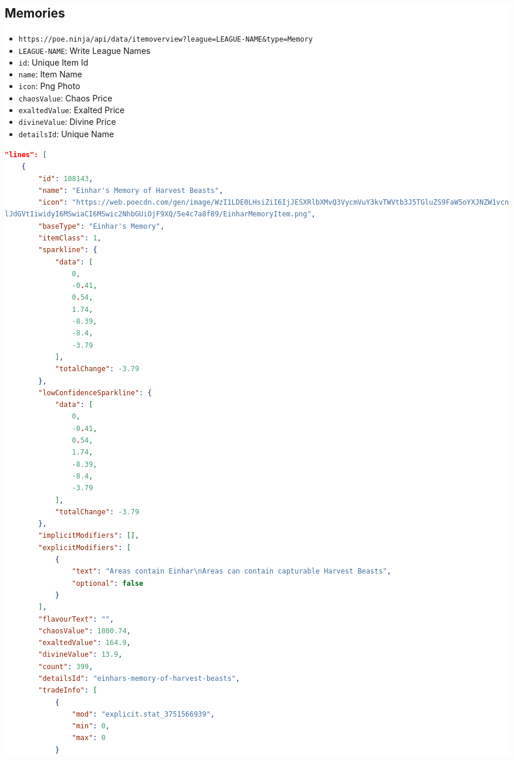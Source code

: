 ## Memories

- `https://poe.ninja/api/data/itemoverview?league=LEAGUE-NAME&type=Memory`
- `LEAGUE-NAME`: Write League Names
- `id`: Unique Item Id
- `name`: Item Name
- `icon`: Png Photo
- `chaosValue`: Chaos Price
- `exaltedValue`: Exalted Price
- `divineValue`: Divine Price
- `detailsId`: Unique Name

```json
"lines": [
    {
        "id": 108143,
        "name": "Einhar's Memory of Harvest Beasts",
        "icon": "https://web.poecdn.com/gen/image/WzI1LDE0LHsiZiI6IjJESXRlbXMvQ3VycmVuY3kvTWVtb3J5TGluZS9FaW5oYXJNZW1vcnlJdGVtIiwidyI6MSwiaCI6MSwic2NhbGUiOjF9XQ/5e4c7a8f89/EinharMemoryItem.png",
        "baseType": "Einhar's Memory",
        "itemClass": 1,
        "sparkline": {
            "data": [
                0,
                -0.41,
                0.54,
                1.74,
                -8.39,
                -8.4,
                -3.79
            ],
            "totalChange": -3.79
        },
        "lowConfidenceSparkline": {
            "data": [
                0,
                -0.41,
                0.54,
                1.74,
                -8.39,
                -8.4,
                -3.79
            ],
            "totalChange": -3.79
        },
        "implicitModifiers": [],
        "explicitModifiers": [
            {
                "text": "Areas contain Einhar\nAreas can contain capturable Harvest Beasts",
                "optional": false
            }
        ],
        "flavourText": "",
        "chaosValue": 1800.74,
        "exaltedValue": 164.9,
        "divineValue": 13.9,
        "count": 399,
        "detailsId": "einhars-memory-of-harvest-beasts",
        "tradeInfo": [
            {
                "mod": "explicit.stat_3751566939",
                "min": 0,
                "max": 0
            }
```
